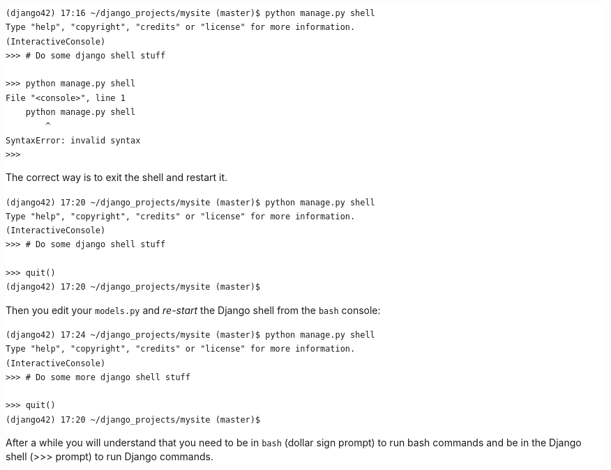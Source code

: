     (django42) 17:16 ~/django_projects/mysite (master)$ python manage.py shell
    Type "help", "copyright", "credits" or "license" for more information.
    (InteractiveConsole)
    >>> # Do some django shell stuff

    >>> python manage.py shell
    File "<console>", line 1
        python manage.py shell
            ^
    SyntaxError: invalid syntax
    >>> 

The correct way is to exit the shell and restart it.

    (django42) 17:20 ~/django_projects/mysite (master)$ python manage.py shell
    Type "help", "copyright", "credits" or "license" for more information.
    (InteractiveConsole)
    >>> # Do some django shell stuff

    >>> quit()
    (django42) 17:20 ~/django_projects/mysite (master)$ 

Then you edit your `models.py` and *re-start* the Django shell from the
`bash` console:

    (django42) 17:24 ~/django_projects/mysite (master)$ python manage.py shell
    Type "help", "copyright", "credits" or "license" for more information.
    (InteractiveConsole)
    >>> # Do some more django shell stuff

    >>> quit()
    (django42) 17:20 ~/django_projects/mysite (master)$ 

After a while you will understand that you need to be in `bash` (dollar sign prompt)
to run bash commands and be in the Django shell (>>> prompt) to run Django commands.



